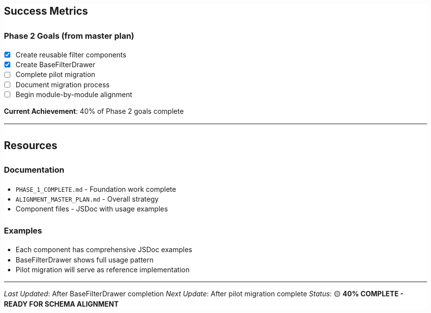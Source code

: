 
## Success Metrics

### Phase 2 Goals (from master plan)
- [x] Create reusable filter components
- [x] Create BaseFilterDrawer
- [ ] Complete pilot migration
- [ ] Document migration process
- [ ] Begin module-by-module alignment

**Current Achievement**: 40% of Phase 2 goals complete

---

## Resources

### Documentation
- `PHASE_1_COMPLETE.md` - Foundation work complete
- `ALIGNMENT_MASTER_PLAN.md` - Overall strategy
- Component files - JSDoc with usage examples

### Examples
- Each component has comprehensive JSDoc examples
- BaseFilterDrawer shows full usage pattern
- Pilot migration will serve as reference implementation

---

*Last Updated*: After BaseFilterDrawer completion
*Next Update*: After pilot migration complete
*Status*: 🟡 **40% COMPLETE - READY FOR SCHEMA ALIGNMENT**
